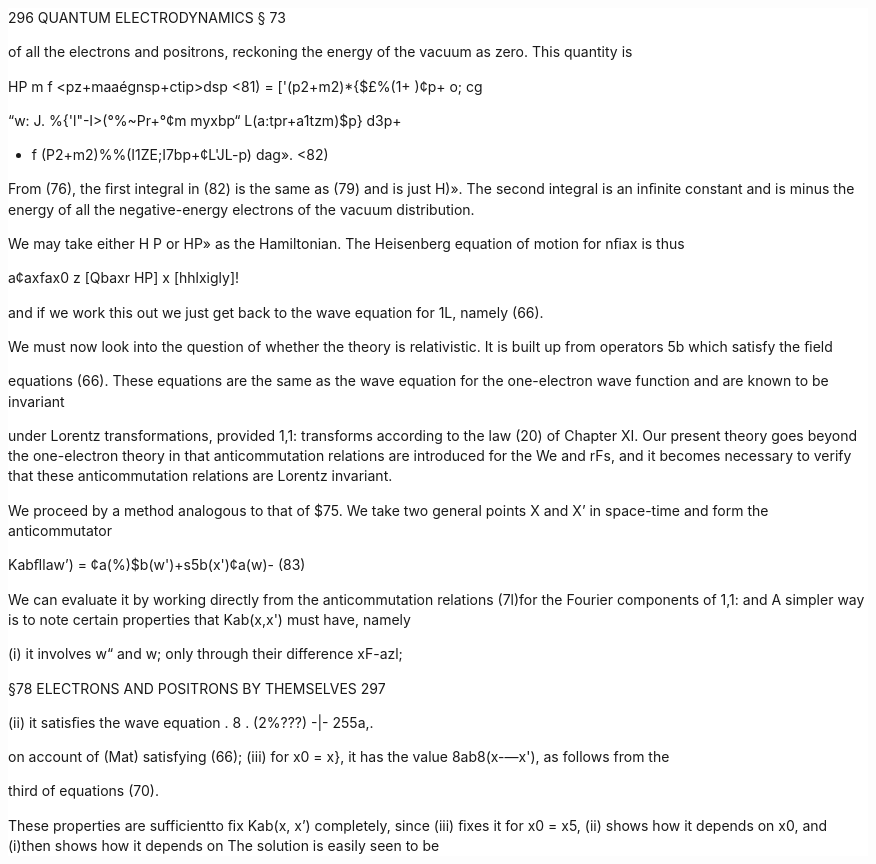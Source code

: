296 QUANTUM ELECTRODYNAMICS § 73

of all the electrons and positrons, reckoning the energy of the vacuum
as zero. This quantity is

HP m f <pz+maaégnsp+ctip>dsp <81)
= ['(p2+m2)*{$£%(1+ )¢p+
o; cg
  

“w: J. %{'l"-I>(°%~Pr+°¢m myxbp“ L(a:tpr+a1tzm)$p} d3p+
+ f (P2+m2)%%(I1ZE;I7bp+¢L'JL-p) dag». <82)

From (76), the ﬁrst integral in (82) is the same as (79) and is just
H)». The second integral is an inﬁnite constant and is minus the
energy of all the negative-energy electrons of the vacuum distribution.

We may take either H P or HP» as the Hamiltonian. The Heisenberg
equation of motion for nﬁax is thus

a¢axfax0 z [Qbaxr HP] x [hhlxigly]!

and if we work this out we just get back to the wave equation for 1L,
namely (66).

We must now look into the question of whether the theory is
relativistic. It is built up from operators 5b which satisfy the ﬁeld

equations (66). These equations are the same as the wave equation
for the one-electron wave function and are known to be invariant

under Lorentz transformations, provided 1,1: transforms according to
the law (20) of Chapter XI. Our present theory goes beyond the
one-electron theory in that anticommutation relations are introduced
for the We and rFs, and it becomes necessary to verify that these
anticommutation relations are Lorentz invariant.

We proceed by a method analogous to that of $75. We take two
general points X and X’ in space-time and form the anticommutator

Kabﬂlaw’) = ¢a(%)$b(w')+s5b(x')¢a(w)- (83)

We can evaluate it by working directly from the anticommutation
relations (7l)for the Fourier components of 1,1: and  A simpler way
is to note certain properties that Kab(x,x') must have, namely

(i) it involves w“ and w; only through their difference xF-azl;

§78 ELECTRONS AND POSITRONS BY THEMSELVES 297

(ii) it satisﬁes the wave equation
. 8 .
(2%???) -|- 255a,.

on account of (Mat) satisfying (66);
(iii) for x0 = x}, it has the value 8ab8(x-—x'), as follows from the

third of equations (70).

These properties are sufficientto ﬁx Kab(x, x’) completely, since (iii)
ﬁxes it for x0 = x5, (ii) shows how it depends on x0, and (i)then shows
how it depends on  The solution is easily seen to be
